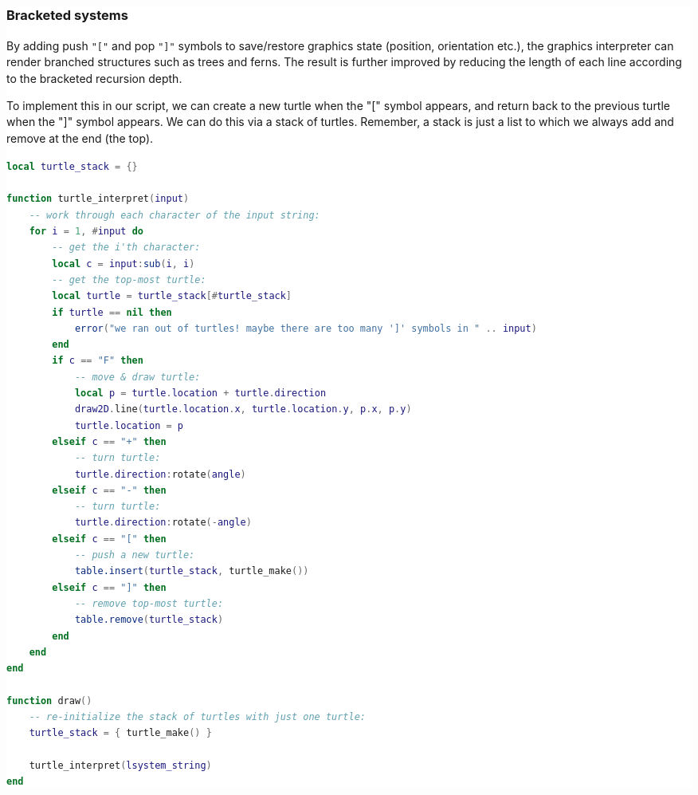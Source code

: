 
### Bracketed systems

By adding push ```"["``` and pop ```"]"``` symbols to save/restore graphics state (position, orientation etc.), the graphics interpreter can render branched structures such as trees and ferns. The result is further improved by reducing the length of each line according to the bracketed recursion depth.

To implement this in our script, we can create a new turtle when the "[" symbol appears, and return back to the previous turtle when the "]" symbol appears. We can do this via a stack of turtles. Remember, a stack is just a list to which we always add and remove at the end (the top).

```lua
local turtle_stack = {}

function turtle_interpret(input)
	-- work through each character of the input string:
	for i = 1, #input do
		-- get the i'th character:
		local c = input:sub(i, i)
		-- get the top-most turtle:
		local turtle = turtle_stack[#turtle_stack]
		if turtle == nil then 
			error("we ran out of turtles! maybe there are too many ']' symbols in " .. input) 
		end
		if c == "F" then
			-- move & draw turtle:
			local p = turtle.location + turtle.direction
			draw2D.line(turtle.location.x, turtle.location.y, p.x, p.y)
			turtle.location = p
		elseif c == "+" then
			-- turn turtle:
			turtle.direction:rotate(angle)
		elseif c == "-" then
			-- turn turtle:
			turtle.direction:rotate(-angle)
		elseif c == "[" then
			-- push a new turtle:
			table.insert(turtle_stack, turtle_make())
		elseif c == "]" then
			-- remove top-most turtle:
			table.remove(turtle_stack)
		end
	end
end

function draw()
	-- re-initialize the stack of turtles with just one turtle:
	turtle_stack = { turtle_make() }
	
	turtle_interpret(lsystem_string)
end
```
